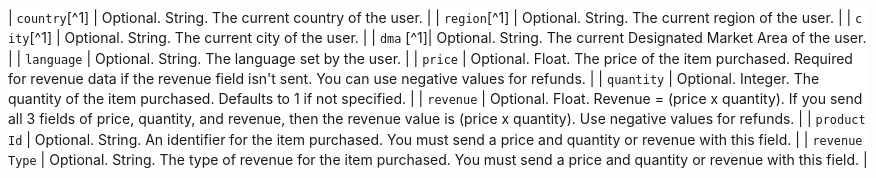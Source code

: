 | `country`[^1] | <span class="optional">Optional</span>. String. The current country of the user.                                                                                                                                                                                                                                                                                                                                                                                                                                                                        |
| `region`[^1] | <span class="optional">Optional</span>. String. The current region of the user.                                                                                                                                                                                                                                                                                                                                                                                                                                                                         |
| `city`[^1] | <span class="optional">Optional</span>. String. The current city of the user.                                                                                                                                                                                                                                                                                                                                                                                                                                                                           |
| `dma` [^1]| <span class="optional">Optional</span>. String. The current Designated Market Area of the user.                                                                                                                                                                                                                                                                                                                                                                                                                                                         |
| `language` | <span class="optional">Optional</span>. String. The language set by the user.                                                                                                                                                                                                                                                                                                                                                                                                                                                                           |
| `price` | <span class="optional">Optional</span>. Float. The price of the item purchased. Required for revenue data if the revenue field isn't sent. You can use negative values for refunds.                                                                                                                                                                                                                                                                                                                                                                     |
| `quantity` | <span class="optional">Optional</span>. Integer. The quantity of the item purchased. Defaults to 1 if not specified.                                                                                                                                                                                                                                                                                                                                                                                                                                    |
| `revenue` | <span class="optional">Optional</span>. Float. Revenue = (price x quantity). If you send all 3 fields of price, quantity, and revenue, then the revenue value is (price x quantity). Use negative values for refunds.                                                                                                                                                                                                                                                                                                                                   |
| `productId` | <span class="optional">Optional</span>. String. An identifier for the item purchased. You must send a price and quantity or revenue with this field.                                                                                                                                                                                                                                                                                                                                                                                                    |
| `revenueType` | <span class="optional">Optional</span>. String. The type of revenue for the item purchased. You must send a price and quantity or revenue with this field.                                                                                                                                                                                                                                                                                                                                                                                              |